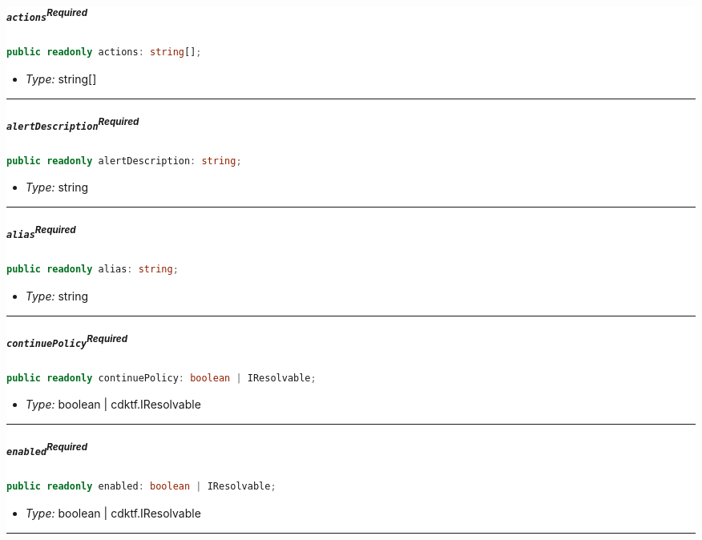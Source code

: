 
##### `actions`<sup>Required</sup> <a name="actions" id="rhizo-co-terraform-provider-opsgenie.alertPolicy.AlertPolicy.property.actions"></a>

```typescript
public readonly actions: string[];
```

- *Type:* string[]

---

##### `alertDescription`<sup>Required</sup> <a name="alertDescription" id="rhizo-co-terraform-provider-opsgenie.alertPolicy.AlertPolicy.property.alertDescription"></a>

```typescript
public readonly alertDescription: string;
```

- *Type:* string

---

##### `alias`<sup>Required</sup> <a name="alias" id="rhizo-co-terraform-provider-opsgenie.alertPolicy.AlertPolicy.property.alias"></a>

```typescript
public readonly alias: string;
```

- *Type:* string

---

##### `continuePolicy`<sup>Required</sup> <a name="continuePolicy" id="rhizo-co-terraform-provider-opsgenie.alertPolicy.AlertPolicy.property.continuePolicy"></a>

```typescript
public readonly continuePolicy: boolean | IResolvable;
```

- *Type:* boolean | cdktf.IResolvable

---

##### `enabled`<sup>Required</sup> <a name="enabled" id="rhizo-co-terraform-provider-opsgenie.alertPolicy.AlertPolicy.property.enabled"></a>

```typescript
public readonly enabled: boolean | IResolvable;
```

- *Type:* boolean | cdktf.IResolvable

---
